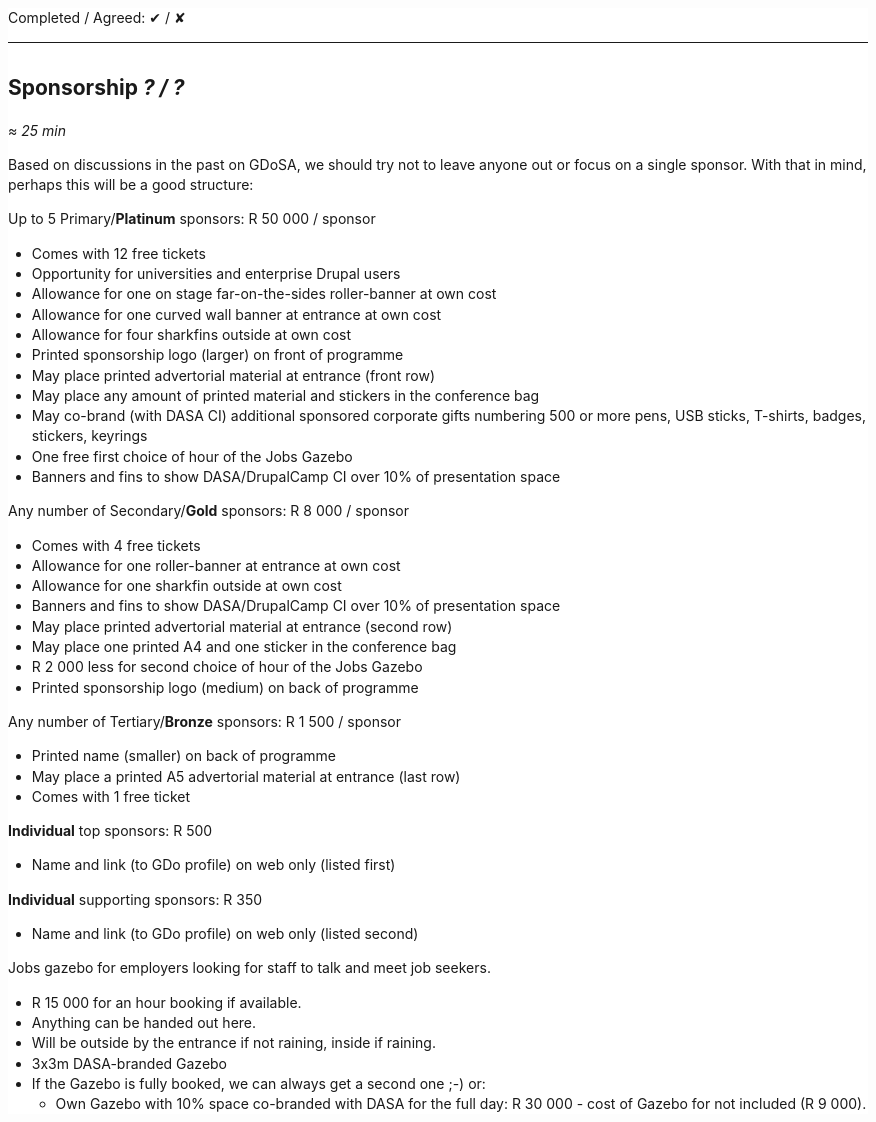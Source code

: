 Completed / Agreed: ✔ / ✘

--------------------------------------------------------------------------------

Sponsorship *? / ?*
-------------------
*≈ 25 min*

Based on discussions in the past on GDoSA, we should try not to leave anyone out
or focus on a single sponsor. With that in mind, perhaps this will be a good
structure:

Up to 5 Primary/**Platinum** sponsors: R 50 000 / sponsor

* Comes with 12 free tickets
* Opportunity for universities and enterprise Drupal users
* Allowance for one on stage far-on-the-sides roller-banner at own cost
* Allowance for one curved wall banner at entrance at own cost
* Allowance for four sharkfins outside at own cost
* Printed sponsorship logo (larger) on front of programme
* May place printed advertorial material at entrance (front row)
* May place any amount of printed material and stickers in the conference bag
* May co-brand (with DASA CI) additional sponsored corporate gifts numbering 500
  or more pens, USB sticks, T-shirts, badges, stickers, keyrings
* One free first choice of hour of the Jobs Gazebo
* Banners and fins to show DASA/DrupalCamp CI over 10% of presentation space

Any number of Secondary/**Gold** sponsors: R 8 000 / sponsor

* Comes with 4 free tickets
* Allowance for one roller-banner at entrance at own cost
* Allowance for one sharkfin outside at own cost
* Banners and fins to show DASA/DrupalCamp CI over 10% of presentation space
* May place printed advertorial material at entrance (second row)
* May place one printed A4 and one sticker in the conference bag
* R 2 000 less for second choice of hour of the Jobs Gazebo
* Printed sponsorship logo (medium) on back of programme

Any number of Tertiary/**Bronze** sponsors: R 1 500 / sponsor

* Printed name (smaller) on back of programme
* May place a printed A5 advertorial material at entrance (last row)
* Comes with 1 free ticket

**Individual** top sponsors: R 500

* Name and link (to GDo profile) on web only (listed first)

**Individual** supporting sponsors: R 350

* Name and link (to GDo profile) on web only (listed second)

Jobs gazebo for employers looking for staff to talk and meet job seekers.

* R 15 000 for an hour booking if available.
* Anything can be handed out here.
* Will be outside by the entrance if not raining, inside if raining.
* 3x3m DASA-branded Gazebo
* If the Gazebo is fully booked, we can always get a second one ;-) or:
  * Own Gazebo with 10% space co-branded with DASA for the full day: R 30 000 -
    cost of Gazebo for not included (R 9 000).
